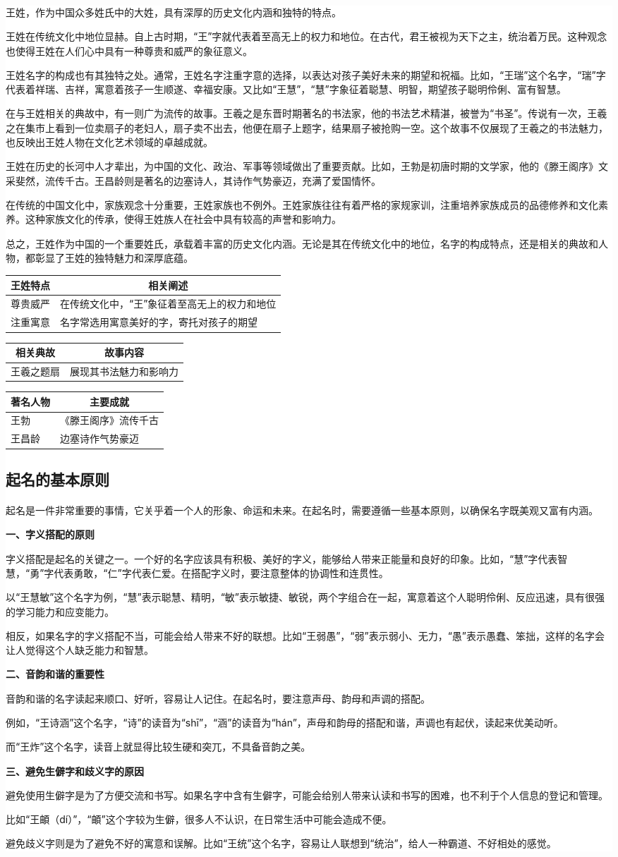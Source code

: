 王姓，作为中国众多姓氏中的大姓，具有深厚的历史文化内涵和独特的特点。

王姓在传统文化中地位显赫。自上古时期，“王”字就代表着至高无上的权力和地位。在古代，君王被视为天下之主，统治着万民。这种观念也使得王姓在人们心中具有一种尊贵和威严的象征意义。

王姓名字的构成也有其独特之处。通常，王姓名字注重字意的选择，以表达对孩子美好未来的期望和祝福。比如，“王瑞”这个名字，“瑞”字代表着祥瑞、吉祥，寓意着孩子一生顺遂、幸福安康。又比如“王慧”，“慧”字象征着聪慧、明智，期望孩子聪明伶俐、富有智慧。

在与王姓相关的典故中，有一则广为流传的故事。王羲之是东晋时期著名的书法家，他的书法艺术精湛，被誉为“书圣”。传说有一次，王羲之在集市上看到一位卖扇子的老妇人，扇子卖不出去，他便在扇子上题字，结果扇子被抢购一空。这个故事不仅展现了王羲之的书法魅力，也反映出王姓人物在文化艺术领域的卓越成就。

王姓在历史的长河中人才辈出，为中国的文化、政治、军事等领域做出了重要贡献。比如，王勃是初唐时期的文学家，他的《滕王阁序》文采斐然，流传千古。王昌龄则是著名的边塞诗人，其诗作气势豪迈，充满了爱国情怀。

在传统的中国文化中，家族观念十分重要，王姓家族也不例外。王姓家族往往有着严格的家规家训，注重培养家族成员的品德修养和文化素养。这种家族文化的传承，使得王姓族人在社会中具有较高的声誉和影响力。

总之，王姓作为中国的一个重要姓氏，承载着丰富的历史文化内涵。无论是其在传统文化中的地位，名字的构成特点，还是相关的典故和人物，都彰显了王姓的独特魅力和深厚底蕴。

|王姓特点|相关阐述|
|----|----|
|尊贵威严|在传统文化中，“王”象征着至高无上的权力和地位|
|注重寓意|名字常选用寓意美好的字，寄托对孩子的期望|

|相关典故|故事内容|
|----|----|
|王羲之题扇|展现其书法魅力和影响力|

|著名人物|主要成就|
|----|----|
|王勃|《滕王阁序》流传千古|
|王昌龄|边塞诗作气势豪迈|
## 起名的基本原则

起名是一件非常重要的事情，它关乎着一个人的形象、命运和未来。在起名时，需要遵循一些基本原则，以确保名字既美观又富有内涵。

**一、字义搭配的原则**

字义搭配是起名的关键之一。一个好的名字应该具有积极、美好的字义，能够给人带来正能量和良好的印象。比如，“慧”字代表智慧，“勇”字代表勇敢，“仁”字代表仁爱。在搭配字义时，要注意整体的协调性和连贯性。

以“王慧敏”这个名字为例，“慧”表示聪慧、精明，“敏”表示敏捷、敏锐，两个字组合在一起，寓意着这个人聪明伶俐、反应迅速，具有很强的学习能力和应变能力。

相反，如果名字的字义搭配不当，可能会给人带来不好的联想。比如“王弱愚”，“弱”表示弱小、无力，“愚”表示愚蠢、笨拙，这样的名字会让人觉得这个人缺乏能力和智慧。

**二、音韵和谐的重要性**

音韵和谐的名字读起来顺口、好听，容易让人记住。在起名时，要注意声母、韵母和声调的搭配。

例如，“王诗涵”这个名字，“诗”的读音为“shī”，“涵”的读音为“hán”，声母和韵母的搭配和谐，声调也有起伏，读起来优美动听。

而“王炸”这个名字，读音上就显得比较生硬和突兀，不具备音韵之美。

**三、避免生僻字和歧义字的原因**

避免使用生僻字是为了方便交流和书写。如果名字中含有生僻字，可能会给别人带来认读和书写的困难，也不利于个人信息的登记和管理。

比如“王頔（dí）”，“頔”这个字较为生僻，很多人不认识，在日常生活中可能会造成不便。

避免歧义字则是为了避免不好的寓意和误解。比如“王统”这个名字，容易让人联想到“统治”，给人一种霸道、不好相处的感觉。

